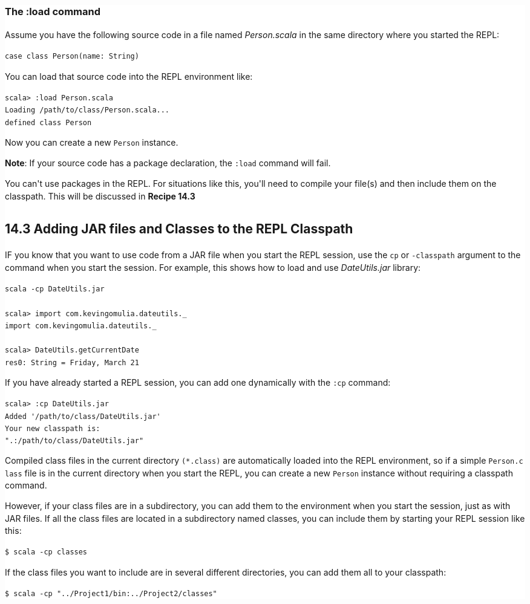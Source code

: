 ### The :load command
Assume you have the following source code in a file named *Person.scala* in the same directory where you started the REPL:
```
case class Person(name: String)
```
You can load that source code into the REPL environment like:
```
scala> :load Person.scala
Loading /path/to/class/Person.scala...
defined class Person
```
Now you can create a new `Person` instance.

**Note**: If your source code has a package declaration, the `:load` command will fail.

You can't use packages in the REPL. For situations like this, you'll need to compile your file(s) and then include them on the classpath. This will be discussed in **Recipe 14.3**

## 14.3 Adding JAR files and Classes to the REPL Classpath
IF you know that you want to use code from a JAR file when you start the REPL session, use the `cp` or `-classpath` argument to the command when you start the session. For example, this shows how to load and use *DateUtils.jar* library:

```
scala -cp DateUtils.jar

scala> import com.kevingomulia.dateutils._
import com.kevingomulia.dateutils._

scala> DateUtils.getCurrentDate
res0: String = Friday, March 21
```
If you have already started a REPL session, you can add one dynamically with the `:cp` command:

```
scala> :cp DateUtils.jar
Added '/path/to/class/DateUtils.jar'
Your new classpath is:
".:/path/to/class/DateUtils.jar"
```
Compiled class files in the current directory `(*.class)` are automatically loaded into the REPL environment, so if a simple `Person.class` file is in the current directory when you start the REPL, you can create a new `Person` instance without requiring a classpath command.

However, if your class files are in a subdirectory, you can add them to the environment when you start the session, just as with JAR files. If all the class files are located in a subdirectory named classes, you can include them by starting your REPL session like this:
```
$ scala -cp classes
```

If the class files you want to include are in several different directories, you can add them all to your classpath:
```
$ scala -cp "../Project1/bin:../Project2/classes"
```
